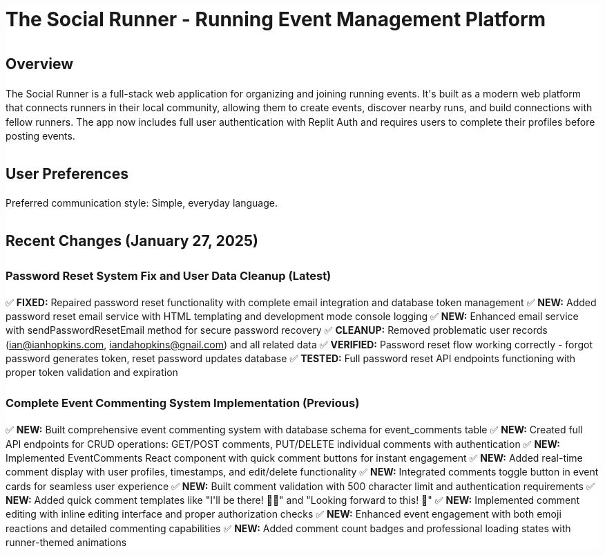 # The Social Runner - Running Event Management Platform

## Overview

The Social Runner is a full-stack web application for organizing and joining running events. It's built as a modern web platform that connects runners in their local community, allowing them to create events, discover nearby runs, and build connections with fellow runners. The app now includes full user authentication with Replit Auth and requires users to complete their profiles before posting events.

## User Preferences

Preferred communication style: Simple, everyday language.

## Recent Changes (January 27, 2025)

### **Password Reset System Fix and User Data Cleanup (Latest)**
✅ **FIXED:** Repaired password reset functionality with complete email integration and database token management
✅ **NEW:** Added password reset email service with HTML templating and development mode console logging
✅ **NEW:** Enhanced email service with sendPasswordResetEmail method for secure password recovery
✅ **CLEANUP:** Removed problematic user records (ian@ianhopkins.com, iandahopkins@gnail.com) and all related data
✅ **VERIFIED:** Password reset flow working correctly - forgot password generates token, reset password updates database
✅ **TESTED:** Full password reset API endpoints functioning with proper token validation and expiration

### **Complete Event Commenting System Implementation (Previous)**
✅ **NEW:** Built comprehensive event commenting system with database schema for event_comments table
✅ **NEW:** Created full API endpoints for CRUD operations: GET/POST comments, PUT/DELETE individual comments with authentication
✅ **NEW:** Implemented EventComments React component with quick comment buttons for instant engagement
✅ **NEW:** Added real-time comment display with user profiles, timestamps, and edit/delete functionality
✅ **NEW:** Integrated comments toggle button in event cards for seamless user experience
✅ **NEW:** Built comment validation with 500 character limit and authentication requirements
✅ **NEW:** Added quick comment templates like "I'll be there! 🏃‍♂️" and "Looking forward to this! 💪"
✅ **NEW:** Implemented comment editing with inline editing interface and proper authorization checks
✅ **NEW:** Enhanced event engagement with both emoji reactions and detailed commenting capabilities
✅ **NEW:** Added comment count badges and professional loading states with runner-themed animations
